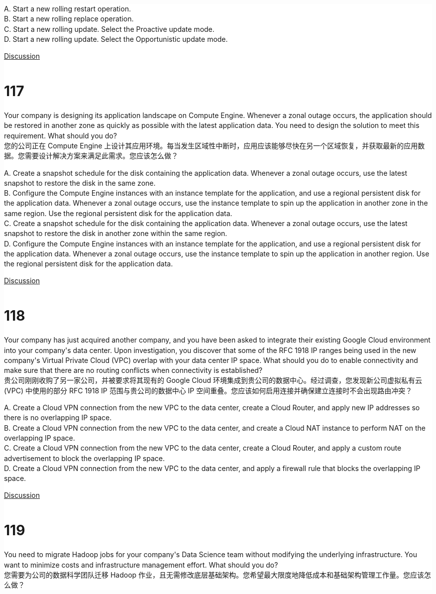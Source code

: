 A. Start a new rolling restart operation.  
B. Start a new rolling replace operation.  
C. Start a new rolling update. Select the Proactive update mode.  
D. Start a new rolling update. Select the Opportunistic update mode.    
  
[Discussion](/assets/gcp/discussion/116.md)  
  
# 117

Your company is designing its application landscape on Compute Engine. Whenever a zonal outage occurs, the application should be restored in another zone as quickly as possible with the latest application data. You need to design the solution to meet this requirement. What should you do?     
您的公司正在 Compute Engine 上设计其应用环境。每当发生区域性中断时，应用应该能够尽快在另一个区域恢复，并获取最新的应用数据。您需要设计解决方案来满足此需求。您应该怎么做？    

A. Create a snapshot schedule for the disk containing the application data. Whenever a zonal outage occurs, use the latest snapshot to restore the disk in the same zone.  
B. Configure the Compute Engine instances with an instance template for the application, and use a regional persistent disk for the application data. Whenever a zonal outage occurs, use the instance template to spin up the application in another zone in the same region. Use the regional persistent disk for the application data.  
C. Create a snapshot schedule for the disk containing the application data. Whenever a zonal outage occurs, use the latest snapshot to restore the disk in another zone within the same region.  
D. Configure the Compute Engine instances with an instance template for the application, and use a regional persistent disk for the application data. Whenever a zonal outage occurs, use the instance template to spin up the application in another region. Use the regional persistent disk for the application data.      
  
[Discussion](/assets/gcp/discussion/117.md)  
  
# 118
Your company has just acquired another company, and you have been asked to integrate their existing Google Cloud environment into your company's data center. Upon investigation, you discover that some of the RFC 1918 IP ranges being used in the new company's Virtual Private Cloud (VPC) overlap with your data center IP space. What should you do to enable connectivity and make sure that there are no routing conflicts when connectivity is established?     
贵公司刚刚收购了另一家公司，并被要求将其现有的 Google Cloud 环境集成到贵公司的数据中心。经过调查，您发现新公司虚拟私有云 (VPC) 中使用的部分 RFC 1918 IP 范围与贵公司的数据中心 IP 空间重叠。您应该如何启用连接并确保建立连接时不会出现路由冲突？    

A. Create a Cloud VPN connection from the new VPC to the data center, create a Cloud Router, and apply new IP addresses so there is no overlapping IP space.  
B. Create a Cloud VPN connection from the new VPC to the data center, and create a Cloud NAT instance to perform NAT on the overlapping IP space.  
C. Create a Cloud VPN connection from the new VPC to the data center, create a Cloud Router, and apply a custom route advertisement to block the overlapping IP space.  
D. Create a Cloud VPN connection from the new VPC to the data center, and apply a firewall rule that blocks the overlapping IP space.    
  
  
[Discussion](/assets/gcp/discussion/118.md)  
  
# 119
You need to migrate Hadoop jobs for your company's Data Science team without modifying the underlying infrastructure. You want to minimize costs and infrastructure management effort. What should you do?     
您需要为公司的数据科学团队迁移 Hadoop 作业，且无需修改底层基础架构。您希望最大限度地降低成本和基础架构管理工作量。您应该怎么做？    
